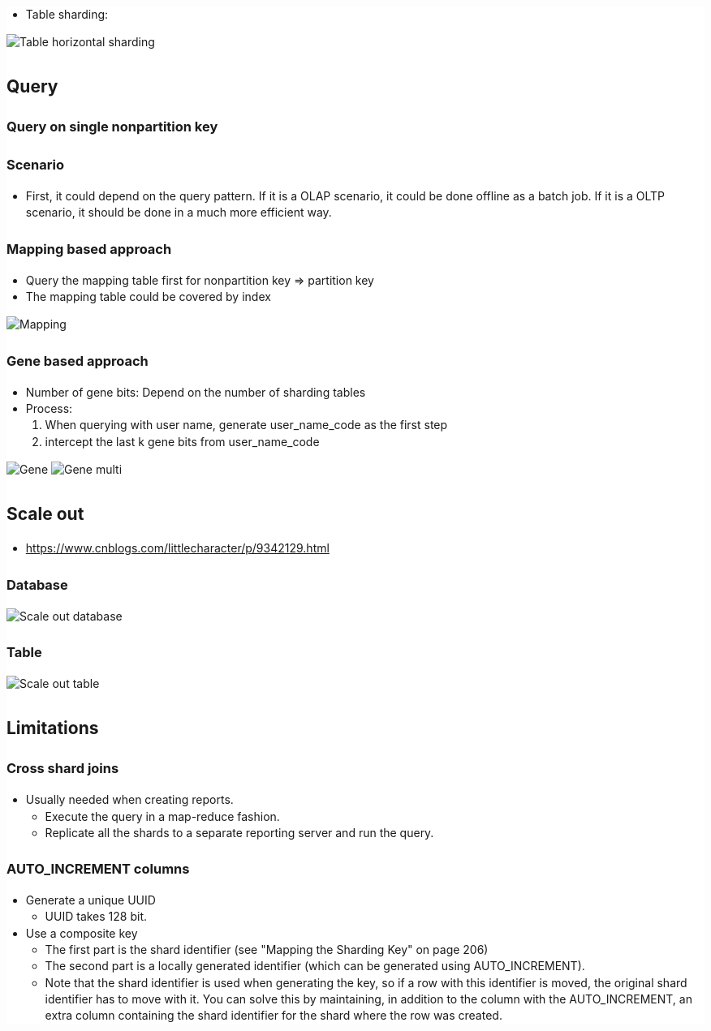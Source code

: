 * Table sharding:

![Table horizontal sharding](./images/shard_horizontalTable.png)

## Query
### Query on single nonpartition key
### Scenario
* First, it could depend on the query pattern. If it is a OLAP scenario, it could be done offline as a batch job. If it is a OLTP scenario, it should be done in a much more efficient way. 

### Mapping based approach
* Query the mapping table first for nonpartition key => partition key
* The mapping table could be covered by index

![Mapping](./images/shard_nonpartitionKey_mapping.png)

### Gene based approach
* Number of gene bits: Depend on the number of sharding tables
* Process:
    1. When querying with user name, generate user_name_code as the first step
    2. intercept the last k gene bits from user_name_code

![Gene](./images/shard_nonpartitionKey_gene.png)
![Gene multi](./images/shard_nonpartitionKey_gene_mutli.png)

## Scale out
* https://www.cnblogs.com/littlecharacter/p/9342129.html

### Database

![Scale out database](./images/scaleout_database.png)

### Table

![Scale out table](./images/scaleout_table.png)

## Limitations
### Cross shard joins
* Usually needed when creating reports. 
    - Execute the query in a map-reduce fashion. 
    - Replicate all the shards to a separate reporting server and run the query. 

### AUTO_INCREMENT columns
* Generate a unique UUID
    - UUID takes 128 bit. 
* Use a composite key
    - The first part is the shard identifier (see "Mapping the Sharding Key" on page 206)
    - The second part is a locally generated identifier (which can be generated using AUTO_INCREMENT). 
    - Note that the shard identifier is used when generating the key, so if a row with this identifier is moved, the original shard identifier has to move with it. You can solve this by maintaining, in addition to the column with the AUTO_INCREMENT, an extra column containing the shard identifier for the shard where the row was created.
